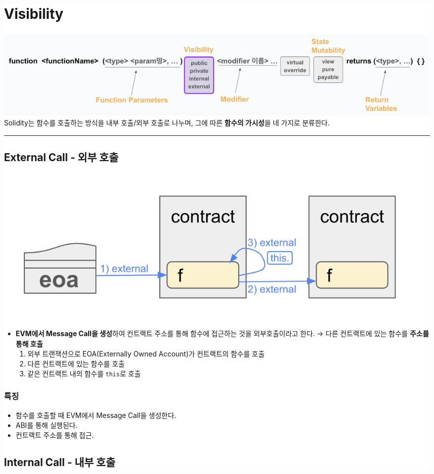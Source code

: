 # Visibility
![visibility](../image/function_visibility.png)
Solidity는 함수를 호출하는 방식을 내부 호출/외부 호출로 나누며,
그에 따른 **함수의 가시성**을 네 가지로 분류한다. 

---
## External Call - 외부 호출
![visibility](../image/externalCall.png)

- **EVM에서 Message Call을 생성**하여 컨트랙트 주소를 통해 함수에 접근하는 것을 외부호출이라고 한다.
→ 다른 컨트랙트에 있는 함수를 **주소를 통해 호출**
  1. 외부 트랜잭션으로 EOA(Externally Owned Account)가 컨트랙트의 함수를 호출  
  2. 다른 컨트랙트에 있는 함수를 호출  
  3. 같은 컨트랙트 내의 함수를 `this`로 호출  

### 특징
- 함수를 호출할 때 EVM에서 Message Call을 생성한다.  
- ABI를 통해 실행된다.  
- 컨트랙트 주소를 통해 접근.  


## Internal Call - 내부 호출